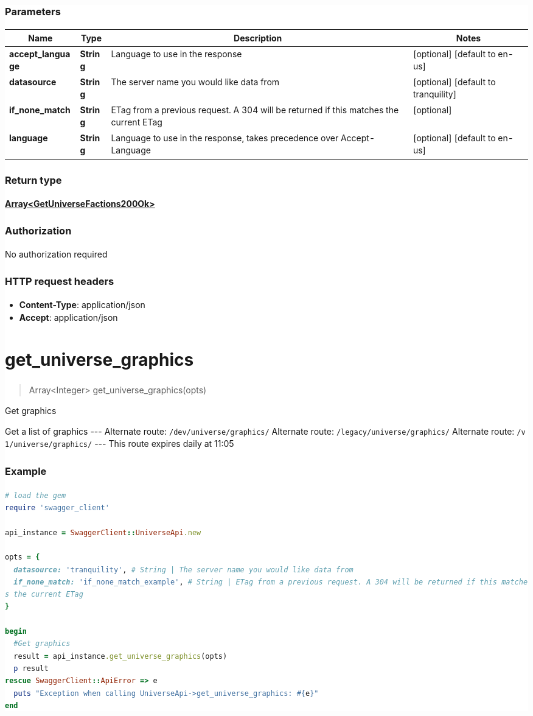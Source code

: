 ### Parameters

Name | Type | Description  | Notes
------------- | ------------- | ------------- | -------------
 **accept_language** | **String**| Language to use in the response | [optional] [default to en-us]
 **datasource** | **String**| The server name you would like data from | [optional] [default to tranquility]
 **if_none_match** | **String**| ETag from a previous request. A 304 will be returned if this matches the current ETag | [optional] 
 **language** | **String**| Language to use in the response, takes precedence over Accept-Language | [optional] [default to en-us]

### Return type

[**Array&lt;GetUniverseFactions200Ok&gt;**](GetUniverseFactions200Ok.md)

### Authorization

No authorization required

### HTTP request headers

 - **Content-Type**: application/json
 - **Accept**: application/json



# **get_universe_graphics**
> Array&lt;Integer&gt; get_universe_graphics(opts)

Get graphics

Get a list of graphics  --- Alternate route: `/dev/universe/graphics/`  Alternate route: `/legacy/universe/graphics/`  Alternate route: `/v1/universe/graphics/`  --- This route expires daily at 11:05

### Example
```ruby
# load the gem
require 'swagger_client'

api_instance = SwaggerClient::UniverseApi.new

opts = { 
  datasource: 'tranquility', # String | The server name you would like data from
  if_none_match: 'if_none_match_example', # String | ETag from a previous request. A 304 will be returned if this matches the current ETag
}

begin
  #Get graphics
  result = api_instance.get_universe_graphics(opts)
  p result
rescue SwaggerClient::ApiError => e
  puts "Exception when calling UniverseApi->get_universe_graphics: #{e}"
end
```
